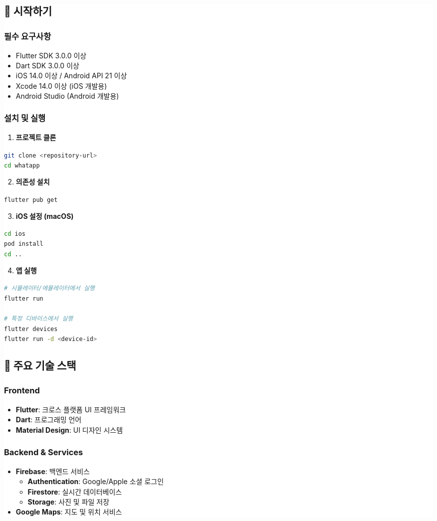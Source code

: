 ## 🚀 **시작하기**

### **필수 요구사항**
- Flutter SDK 3.0.0 이상
- Dart SDK 3.0.0 이상
- iOS 14.0 이상 / Android API 21 이상
- Xcode 14.0 이상 (iOS 개발용)
- Android Studio (Android 개발용)

### **설치 및 실행**

1. **프로젝트 클론**
```bash
git clone <repository-url>
cd whatapp
```

2. **의존성 설치**
```bash
flutter pub get
```

3. **iOS 설정 (macOS)**
```bash
cd ios
pod install
cd ..
```

4. **앱 실행**
```bash
# 시뮬레이터/에뮬레이터에서 실행
flutter run

# 특정 디바이스에서 실행
flutter devices
flutter run -d <device-id>
```

## 🔧 **주요 기술 스택**

### **Frontend**
- **Flutter**: 크로스 플랫폼 UI 프레임워크
- **Dart**: 프로그래밍 언어
- **Material Design**: UI 디자인 시스템

### **Backend & Services**
- **Firebase**: 백엔드 서비스
  - **Authentication**: Google/Apple 소셜 로그인
  - **Firestore**: 실시간 데이터베이스
  - **Storage**: 사진 및 파일 저장
- **Google Maps**: 지도 및 위치 서비스
